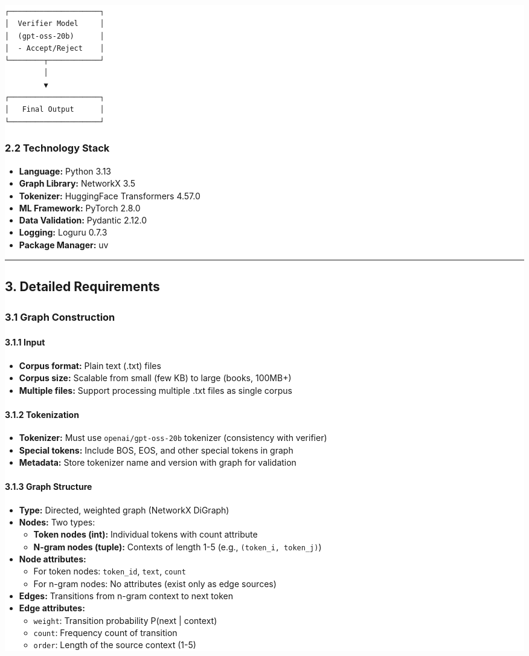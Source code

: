 ```
┌─────────────────────┐
│  Verifier Model     │
│  (gpt-oss-20b)      │
│  - Accept/Reject    │
└────────┬────────────┘
         │
         ▼
┌─────────────────────┐
│   Final Output      │
└─────────────────────┘
```

### 2.2 Technology Stack
- **Language:** Python 3.13
- **Graph Library:** NetworkX 3.5
- **Tokenizer:** HuggingFace Transformers 4.57.0
- **ML Framework:** PyTorch 2.8.0
- **Data Validation:** Pydantic 2.12.0
- **Logging:** Loguru 0.7.3
- **Package Manager:** uv

---

## 3. Detailed Requirements

### 3.1 Graph Construction

#### 3.1.1 Input
- **Corpus format:** Plain text (.txt) files
- **Corpus size:** Scalable from small (few KB) to large (books, 100MB+)
- **Multiple files:** Support processing multiple .txt files as single corpus

#### 3.1.2 Tokenization
- **Tokenizer:** Must use `openai/gpt-oss-20b` tokenizer (consistency with verifier)
- **Special tokens:** Include BOS, EOS, and other special tokens in graph
- **Metadata:** Store tokenizer name and version with graph for validation

#### 3.1.3 Graph Structure
- **Type:** Directed, weighted graph (NetworkX DiGraph)
- **Nodes:** Two types:
  - **Token nodes (int):** Individual tokens with count attribute
  - **N-gram nodes (tuple):** Contexts of length 1-5 (e.g., `(token_i, token_j)`)
- **Node attributes:**
  - For token nodes: `token_id`, `text`, `count`
  - For n-gram nodes: No attributes (exist only as edge sources)
- **Edges:** Transitions from n-gram context to next token
- **Edge attributes:**
  - `weight`: Transition probability P(next | context)
  - `count`: Frequency count of transition
  - `order`: Length of the source context (1-5)
